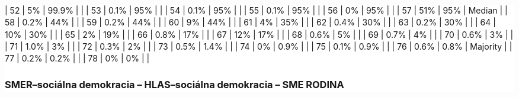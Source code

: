 | 52 | 5% | 99.9% |  |
| 53 | 0.1% | 95% |  |
| 54 | 0.1% | 95% |  |
| 55 | 0.1% | 95% |  |
| 56 | 0% | 95% |  |
| 57 | 51% | 95% | Median |
| 58 | 0.2% | 44% |  |
| 59 | 0.2% | 44% |  |
| 60 | 9% | 44% |  |
| 61 | 4% | 35% |  |
| 62 | 0.4% | 30% |  |
| 63 | 0.2% | 30% |  |
| 64 | 10% | 30% |  |
| 65 | 2% | 19% |  |
| 66 | 0.8% | 17% |  |
| 67 | 12% | 17% |  |
| 68 | 0.6% | 5% |  |
| 69 | 0.7% | 4% |  |
| 70 | 0.6% | 3% |  |
| 71 | 1.0% | 3% |  |
| 72 | 0.3% | 2% |  |
| 73 | 0.5% | 1.4% |  |
| 74 | 0% | 0.9% |  |
| 75 | 0.1% | 0.9% |  |
| 76 | 0.6% | 0.8% | Majority |
| 77 | 0.2% | 0.2% |  |
| 78 | 0% | 0% |  |

### SMER–sociálna demokracia – HLAS–sociálna demokracia – SME RODINA
